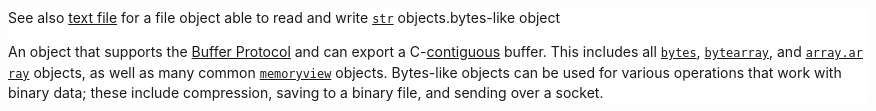 <span class="text-4505230f--TextH400-3033861f--textContentFamily-49a318e1"><span data-key="f2a5bf8f6e154c96b124070b901c7424"><span data-offset-key="f2a5bf8f6e154c96b124070b901c7424:0">See also </span></span><a href="https://docs.python.org/3/glossary.html#term-text-file" class="link-a079aa82--primary-53a25e66--link-faf6c434"><span data-key="e11de6d47ea142c5950bb67f3bc1f7b1"><span data-offset-key="e11de6d47ea142c5950bb67f3bc1f7b1:0">text file</span></span></a><span data-key="415bfbc0d5d6491183303b955f13f1bc"><span data-offset-key="415bfbc0d5d6491183303b955f13f1bc:0"> for a file object able to read and write </span></span><a href="https://docs.python.org/3/library/stdtypes.html#str" class="link-a079aa82--primary-53a25e66--link-faf6c434"><span data-key="41e204c67ed44faf8632f35cbb1cfddb"><span data-offset-key="41e204c67ed44faf8632f35cbb1cfddb:0"><code class="code-0458e21e" spellcheck="false" data-slate-leaf="true">str</code></span></span></a><span data-key="d66a9142739b4aafa6fd251374ddd408"><span data-offset-key="d66a9142739b4aafa6fd251374ddd408:0"> objects.bytes-like object</span></span></span>

<span class="text-4505230f--TextH400-3033861f--textContentFamily-49a318e1"><span data-key="8e69b3f26cb7420e8059bc2ad1a232e6"><span data-offset-key="8e69b3f26cb7420e8059bc2ad1a232e6:0">An object that supports the </span></span><a href="https://docs.python.org/3/c-api/buffer.html#bufferobjects" class="link-a079aa82--primary-53a25e66--link-faf6c434"><span data-key="94711ee06f5b4e86a85372ec01323949"><span data-offset-key="94711ee06f5b4e86a85372ec01323949:0">Buffer Protocol</span></span></a><span data-key="69f03c87a08340b9a2dde0e9499d3742"><span data-offset-key="69f03c87a08340b9a2dde0e9499d3742:0"> and can export a C-</span></span><a href="https://docs.python.org/3/glossary.html#term-contiguous" class="link-a079aa82--primary-53a25e66--link-faf6c434"><span data-key="bbde6083a961445e8936a4c1893a828e"><span data-offset-key="bbde6083a961445e8936a4c1893a828e:0">contiguous</span></span></a><span data-key="416f06cb82e5499f8c571b928f22a133"><span data-offset-key="416f06cb82e5499f8c571b928f22a133:0"> buffer. This includes all </span></span><a href="https://docs.python.org/3/library/stdtypes.html#bytes" class="link-a079aa82--primary-53a25e66--link-faf6c434"><span data-key="40271487f6d44504888fd2e71fb4df20"><span data-offset-key="40271487f6d44504888fd2e71fb4df20:0"><code class="code-0458e21e" spellcheck="false" data-slate-leaf="true">bytes</code></span></span></a><span data-key="b38bb79999d342978d529040d3051c6b"><span data-offset-key="b38bb79999d342978d529040d3051c6b:0">, </span></span><a href="https://docs.python.org/3/library/stdtypes.html#bytearray" class="link-a079aa82--primary-53a25e66--link-faf6c434"><span data-key="dd1452bb39b14bcaacc0e96ecddb7850"><span data-offset-key="dd1452bb39b14bcaacc0e96ecddb7850:0"><code class="code-0458e21e" spellcheck="false" data-slate-leaf="true">bytearray</code></span></span></a><span data-key="ddc326f58cdb45069a0e77cace689961"><span data-offset-key="ddc326f58cdb45069a0e77cace689961:0">, and </span></span><a href="https://docs.python.org/3/library/array.html#array.array" class="link-a079aa82--primary-53a25e66--link-faf6c434"><span data-key="1664787d961049fa94f91f12760fe102"><span data-offset-key="1664787d961049fa94f91f12760fe102:0"><code class="code-0458e21e" spellcheck="false" data-slate-leaf="true">array.array</code></span></span></a><span data-key="c1fa514fa7bf492f90a58efbe7084300"><span data-offset-key="c1fa514fa7bf492f90a58efbe7084300:0"> objects, as well as many common </span></span><a href="https://docs.python.org/3/library/stdtypes.html#memoryview" class="link-a079aa82--primary-53a25e66--link-faf6c434"><span data-key="4684ab27283a4796820cedca82565188"><span data-offset-key="4684ab27283a4796820cedca82565188:0"><code class="code-0458e21e" spellcheck="false" data-slate-leaf="true">memoryview</code></span></span></a><span data-key="52f93c73b72747688b8f6a7faead24e9"><span data-offset-key="52f93c73b72747688b8f6a7faead24e9:0"> objects. Bytes-like objects can be used for various operations that work with binary data; these include compression, saving to a binary file, and sending over a socket.</span></span></span>
